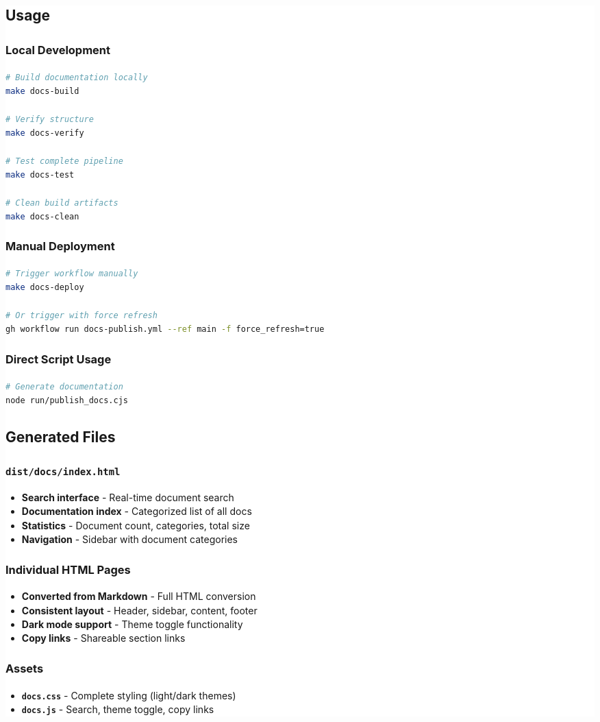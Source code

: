 ## Usage

### Local Development

```bash
# Build documentation locally
make docs-build

# Verify structure
make docs-verify

# Test complete pipeline
make docs-test

# Clean build artifacts
make docs-clean
```

### Manual Deployment

```bash
# Trigger workflow manually
make docs-deploy

# Or trigger with force refresh
gh workflow run docs-publish.yml --ref main -f force_refresh=true
```

### Direct Script Usage

```bash
# Generate documentation
node run/publish_docs.cjs
```

## Generated Files

### `dist/docs/index.html`
- **Search interface** - Real-time document search
- **Documentation index** - Categorized list of all docs
- **Statistics** - Document count, categories, total size
- **Navigation** - Sidebar with document categories

### Individual HTML Pages
- **Converted from Markdown** - Full HTML conversion
- **Consistent layout** - Header, sidebar, content, footer
- **Dark mode support** - Theme toggle functionality
- **Copy links** - Shareable section links

### Assets
- **`docs.css`** - Complete styling (light/dark themes)
- **`docs.js`** - Search, theme toggle, copy links
